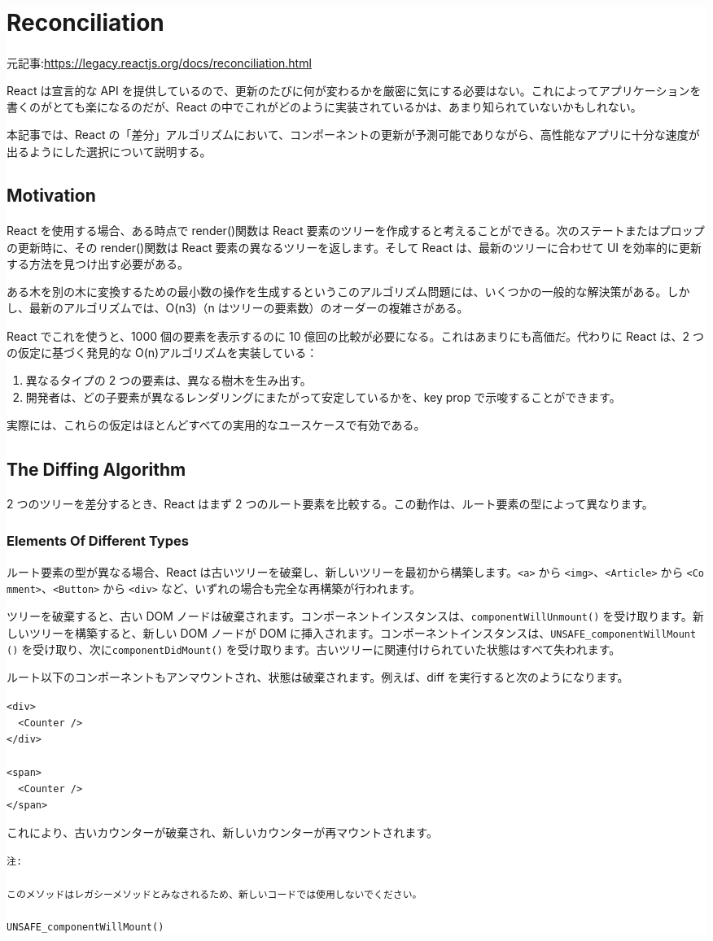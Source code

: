 # Reconciliation

元記事:https://legacy.reactjs.org/docs/reconciliation.html

React は宣言的な API を提供しているので、更新のたびに何が変わるかを厳密に気にする必要はない。これによってアプリケーションを書くのがとても楽になるのだが、React の中でこれがどのように実装されているかは、あまり知られていないかもしれない。

本記事では、React の「差分」アルゴリズムにおいて、コンポーネントの更新が予測可能でありながら、高性能なアプリに十分な速度が出るようにした選択について説明する。

## **Motivation**

React を使用する場合、ある時点で render()関数は React 要素のツリーを作成すると考えることができる。次のステートまたはプロップの更新時に、その render()関数は React 要素の異なるツリーを返します。そして React は、最新のツリーに合わせて UI を効率的に更新する方法を見つけ出す必要がある。

ある木を別の木に変換するための最小数の操作を生成するというこのアルゴリズム問題には、いくつかの一般的な解決策がある。しかし、最新のアルゴリズムでは、O(n3)（n はツリーの要素数）のオーダーの複雑さがある。

React でこれを使うと、1000 個の要素を表示するのに 10 億回の比較が必要になる。これはあまりにも高価だ。代わりに React は、2 つの仮定に基づく発見的な O(n)アルゴリズムを実装している：

1. 異なるタイプの 2 つの要素は、異なる樹木を生み出す。
2. 開発者は、どの子要素が異なるレンダリングにまたがって安定しているかを、key prop で示唆することができます。

実際には、これらの仮定はほとんどすべての実用的なユースケースで有効である。

## The Diffing Algorithm

2 つのツリーを差分するとき、React はまず 2 つのルート要素を比較する。この動作は、ルート要素の型によって異なります。

### Elements Of Different Types

ルート要素の型が異なる場合、React は古いツリーを破棄し、新しいツリーを最初から構築します。`<a>` から `<img>`、`<Article>` から `<Comment>`、`<Button>` から `<div>` など、いずれの場合も完全な再構築が行われます。

ツリーを破棄すると、古い DOM ノードは破棄されます。コンポーネントインスタンスは、`componentWillUnmount()` を受け取ります。新しいツリーを構築すると、新しい DOM ノードが DOM に挿入されます。コンポーネントインスタンスは、`UNSAFE_componentWillMount()` を受け取り、次に`componentDidMount()` を受け取ります。古いツリーに関連付けられていた状態はすべて失われます。

ルート以下のコンポーネントもアンマウントされ、状態は破棄されます。例えば、diff を実行すると次のようになります。

```tsx
<div>
  <Counter />
</div>

<span>
  <Counter />
</span>
```

これにより、古いカウンターが破棄され、新しいカウンターが再マウントされます。

```tsx
注:

このメソッドはレガシーメソッドとみなされるため、新しいコードでは使用しないでください。

UNSAFE_componentWillMount()
```

